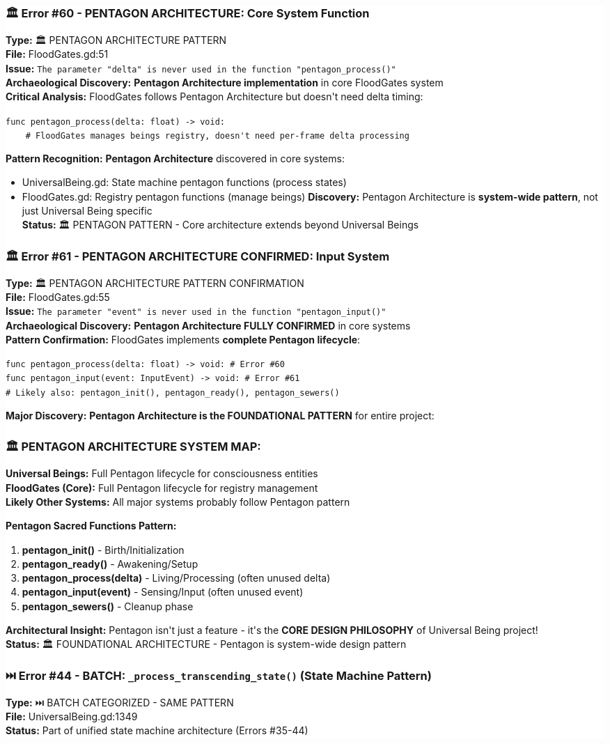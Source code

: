 ### 🏛️ Error #60 - PENTAGON ARCHITECTURE: Core System Function
**Type:** 🏛️ PENTAGON ARCHITECTURE PATTERN  
**File:** FloodGates.gd:51  
**Issue:** `The parameter "delta" is never used in the function "pentagon_process()"`  
**Archaeological Discovery:** **Pentagon Architecture implementation** in core FloodGates system  
**Critical Analysis:** FloodGates follows Pentagon Architecture but doesn't need delta timing:
```gdscript
func pentagon_process(delta: float) -> void:
    # FloodGates manages beings registry, doesn't need per-frame delta processing
```
**Pattern Recognition:** **Pentagon Architecture** discovered in core systems:
- UniversalBeing.gd: State machine pentagon functions (process states)
- FloodGates.gd: Registry pentagon functions (manage beings)
**Discovery:** Pentagon Architecture is **system-wide pattern**, not just Universal Being specific  
**Status:** 🏛️ PENTAGON PATTERN - Core architecture extends beyond Universal Beings

### 🏛️ Error #61 - PENTAGON ARCHITECTURE CONFIRMED: Input System
**Type:** 🏛️ PENTAGON ARCHITECTURE PATTERN CONFIRMATION  
**File:** FloodGates.gd:55  
**Issue:** `The parameter "event" is never used in the function "pentagon_input()"`  
**Archaeological Discovery:** **Pentagon Architecture FULLY CONFIRMED** in core systems  
**Pattern Confirmation:** FloodGates implements **complete Pentagon lifecycle**:
```gdscript
func pentagon_process(delta: float) -> void: # Error #60
func pentagon_input(event: InputEvent) -> void: # Error #61  
# Likely also: pentagon_init(), pentagon_ready(), pentagon_sewers()
```
**Major Discovery:** **Pentagon Architecture is the FOUNDATIONAL PATTERN** for entire project:

### 🏛️ PENTAGON ARCHITECTURE SYSTEM MAP:
**Universal Beings:** Full Pentagon lifecycle for consciousness entities  
**FloodGates (Core):** Full Pentagon lifecycle for registry management  
**Likely Other Systems:** All major systems probably follow Pentagon pattern  

**Pentagon Sacred Functions Pattern:**
1. **pentagon_init()** - Birth/Initialization  
2. **pentagon_ready()** - Awakening/Setup
3. **pentagon_process(delta)** - Living/Processing (often unused delta)
4. **pentagon_input(event)** - Sensing/Input (often unused event)  
5. **pentagon_sewers()** - Cleanup phase

**Architectural Insight:** Pentagon isn't just a feature - it's the **CORE DESIGN PHILOSOPHY** of Universal Being project!  
**Status:** 🏛️ FOUNDATIONAL ARCHITECTURE - Pentagon is system-wide design pattern

### ⏭️ Error #44 - BATCH: `_process_transcending_state()` (State Machine Pattern)
**Type:** ⏭️ BATCH CATEGORIZED - SAME PATTERN  
**File:** UniversalBeing.gd:1349  
**Status:** Part of unified state machine architecture (Errors #35-44)
